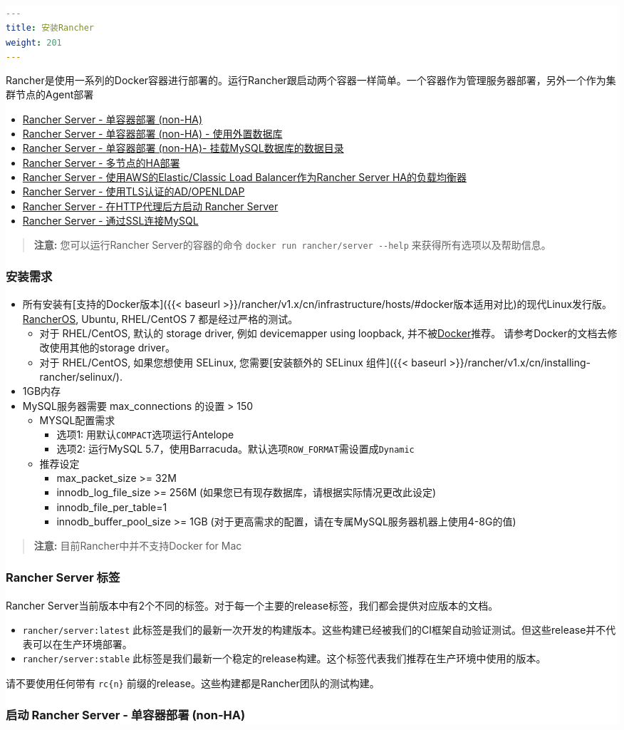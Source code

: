 ```yaml
---
title: 安装Rancher
weight: 201
---
```


Rancher是使用一系列的Docker容器进行部署的。运行Rancher跟启动两个容器一样简单。一个容器作为管理服务器部署，另外一个作为集群节点的Agent部署

* [Rancher Server - 单容器部署 (non-HA)](#single-container)
* [Rancher Server - 单容器部署 (non-HA) - 使用外置数据库](#single-container-external-database)
* [Rancher Server - 单容器部署 (non-HA)- 挂载MySQL数据库的数据目录](#single-container-bind-mount)
* [Rancher Server - 多节点的HA部署](#multi-nodes)
* [Rancher Server - 使用AWS的Elastic/Classic Load Balancer作为Rancher Server HA的负载均衡器](#elb)
* [Rancher Server - 使用TLS认证的AD/OPENLDAP](#ldap)
* [Rancher Server - 在HTTP代理后方启动 Rancher Server](#http-proxy)
* [Rancher Server - 通过SSL连接MySQL](#mysql-ssl)

> **注意:** 您可以运行Rancher Server的容器的命令 `docker run rancher/server --help` 来获得所有选项以及帮助信息。

### 安装需求

* 所有安装有[支持的Docker版本]({{< baseurl >}}/rancher/v1.x/cn/infrastructure/hosts/#docker版本适用对比)的现代Linux发行版。 [RancherOS](https://docs.rancher.com/os/), Ubuntu, RHEL/CentOS 7 都是经过严格的测试。
  * 对于 RHEL/CentOS, 默认的 storage driver, 例如 devicemapper using loopback, 并不被[Docker](https://docs.docker.com/engine/reference/commandline/dockerd/#/storage-driver-options)推荐。 请参考Docker的文档去修改使用其他的storage driver。
  * 对于 RHEL/CentOS, 如果您想使用 SELinux, 您需要[安装额外的 SELinux 组件]({{< baseurl >}}/rancher/v1.x/cn/installing-rancher/selinux/).
* 1GB内存
* MySQL服务器需要 max_connections 的设置 > 150
  * MYSQL配置需求
    * 选项1: 用默认`COMPACT`选项运行Antelope
    * 选项2: 运行MySQL 5.7，使用Barracuda。默认选项`ROW_FORMAT`需设置成`Dynamic`
  * 推荐设定
    * max_packet_size >= 32M
    * innodb_log_file_size >= 256M (如果您已有现存数据库，请根据实际情况更改此设定)
    * innodb_file_per_table=1
    * innodb_buffer_pool_size >= 1GB (对于更高需求的配置，请在专属MySQL服务器机器上使用4-8G的值)

> **注意:** 目前Rancher中并不支持Docker for Mac

### Rancher Server 标签

Rancher Server当前版本中有2个不同的标签。对于每一个主要的release标签，我们都会提供对应版本的文档。

* `rancher/server:latest` 此标签是我们的最新一次开发的构建版本。这些构建已经被我们的CI框架自动验证测试。但这些release并不代表可以在生产环境部署。
* `rancher/server:stable` 此标签是我们最新一个稳定的release构建。这个标签代表我们推荐在生产环境中使用的版本。

请不要使用任何带有 `rc{n}` 前缀的release。这些构建都是Rancher团队的测试构建。

<a id="single-container"></a>

### 启动 Rancher Server - 单容器部署 (non-HA)
